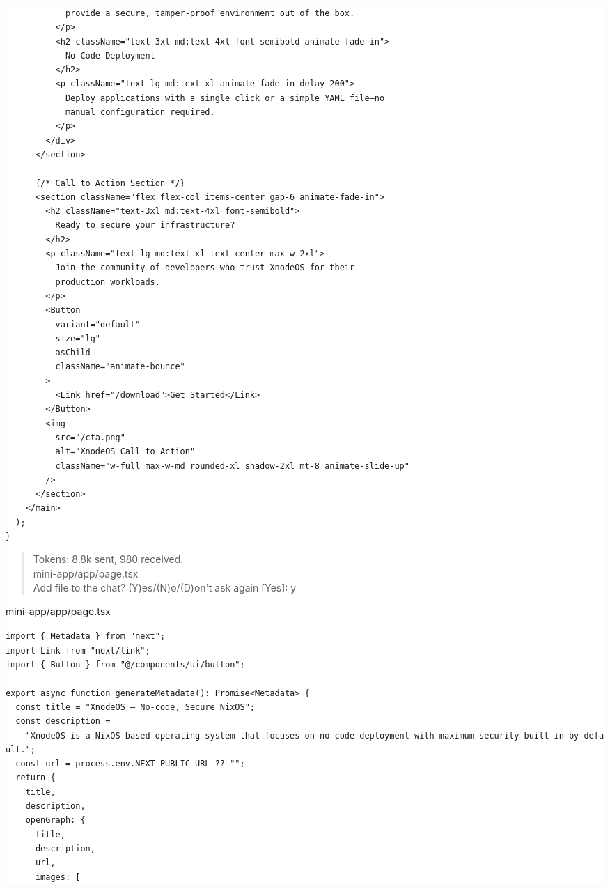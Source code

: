 ```
            provide a secure, tamper‑proof environment out of the box.
          </p>
          <h2 className="text-3xl md:text-4xl font-semibold animate-fade-in">
            No‑Code Deployment
          </h2>
          <p className="text-lg md:text-xl animate-fade-in delay-200">
            Deploy applications with a single click or a simple YAML file—no
            manual configuration required.
          </p>
        </div>
      </section>

      {/* Call to Action Section */}
      <section className="flex flex-col items-center gap-6 animate-fade-in">
        <h2 className="text-3xl md:text-4xl font-semibold">
          Ready to secure your infrastructure?
        </h2>
        <p className="text-lg md:text-xl text-center max-w-2xl">
          Join the community of developers who trust XnodeOS for their
          production workloads.
        </p>
        <Button
          variant="default"
          size="lg"
          asChild
          className="animate-bounce"
        >
          <Link href="/download">Get Started</Link>
        </Button>
        <img
          src="/cta.png"
          alt="XnodeOS Call to Action"
          className="w-full max-w-md rounded-xl shadow-2xl mt-8 animate-slide-up"
        />
      </section>
    </main>
  );
}
```

> Tokens: 8.8k sent, 980 received.  
> mini-app/app/page.tsx  
> Add file to the chat? (Y)es/(N)o/(D)on't ask again [Yes]: y  

mini-app/app/page.tsx
```
import { Metadata } from "next";
import Link from "next/link";
import { Button } from "@/components/ui/button";

export async function generateMetadata(): Promise<Metadata> {
  const title = "XnodeOS – No‑code, Secure NixOS";
  const description =
    "XnodeOS is a NixOS‑based operating system that focuses on no‑code deployment with maximum security built in by default.";
  const url = process.env.NEXT_PUBLIC_URL ?? "";
  return {
    title,
    description,
    openGraph: {
      title,
      description,
      url,
      images: [
```